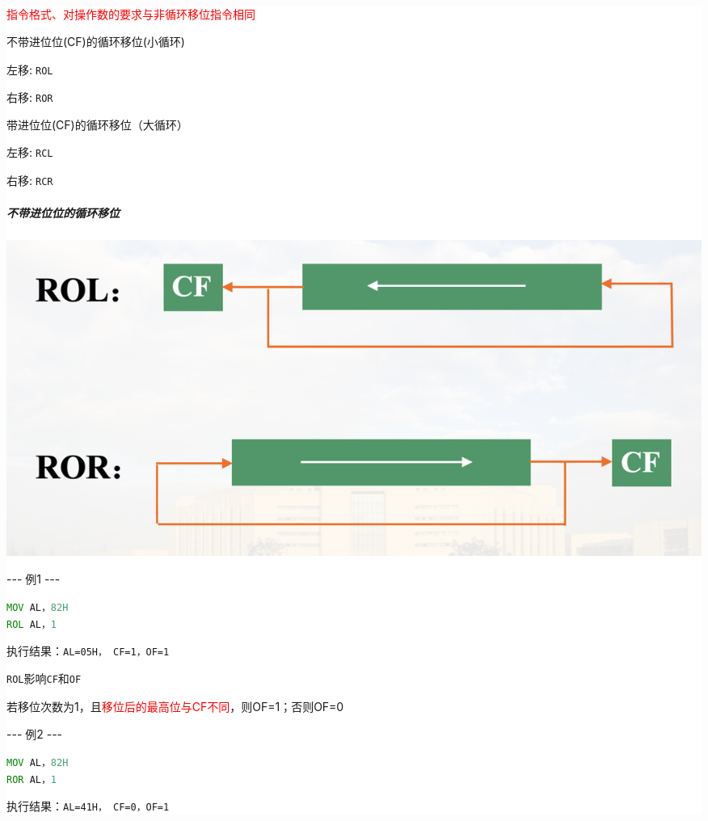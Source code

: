 <font color="red">指令格式、对操作数的要求与非循环移位指令相同</font>

不带进位位(CF)的循环移位(小循环)

左移: `ROL`

右移: `ROR`

带进位位(CF)的循环移位（大循环）

左移: `RCL`

右移: `RCR`

##### 不带进位位的循环移位

![示意图](pics/%E4%B8%8D%E5%B8%A6%E8%BF%9B%E4%BD%8D%E4%BD%8D%E7%9A%84%E5%BE%AA%E7%8E%AF%E7%A7%BB%E4%BD%8D.png)

--- 例1 ---

```asm
MOV AL，82H
ROL AL，1
```

执行结果：`AL=05H， CF=1，OF=1`

`ROL`影响`CF`和`OF`

若移位次数为1，且<font color="red">移位后的最高位与CF不同</font>，则OF=1；否则OF=0

--- 例2 ---

```asm
MOV AL，82H
ROR AL，1
```

执行结果：`AL=41H， CF=0，OF=1`
